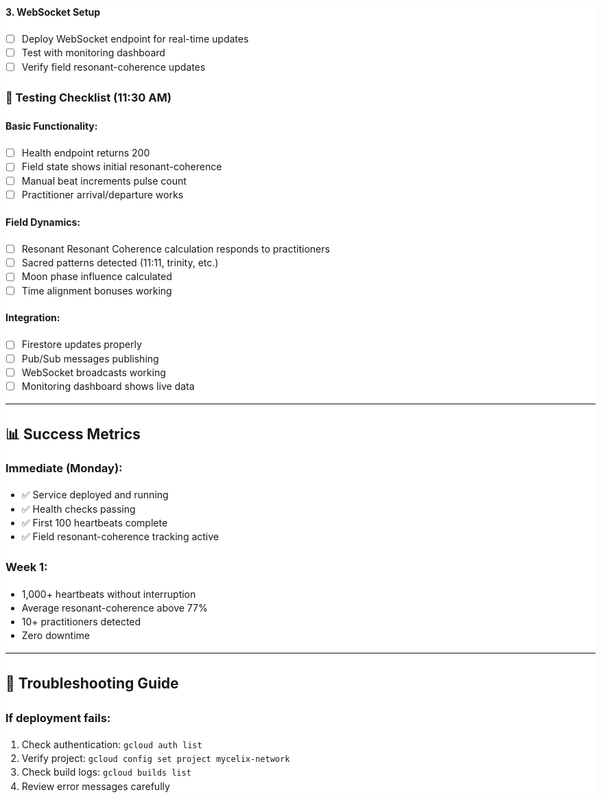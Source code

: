 #### 3. WebSocket Setup
- [ ] Deploy WebSocket endpoint for real-time updates
- [ ] Test with monitoring dashboard
- [ ] Verify field resonant-coherence updates

### 🎯 Testing Checklist (11:30 AM)

#### Basic Functionality:
- [ ] Health endpoint returns 200
- [ ] Field state shows initial resonant-coherence
- [ ] Manual beat increments pulse count
- [ ] Practitioner arrival/departure works

#### Field Dynamics:
- [ ] Resonant Resonant Coherence calculation responds to practitioners
- [ ] Sacred patterns detected (11:11, trinity, etc.)
- [ ] Moon phase influence calculated
- [ ] Time alignment bonuses working

#### Integration:
- [ ] Firestore updates properly
- [ ] Pub/Sub messages publishing
- [ ] WebSocket broadcasts working
- [ ] Monitoring dashboard shows live data

---

## 📊 Success Metrics

### Immediate (Monday):
- ✅ Service deployed and running
- ✅ Health checks passing
- ✅ First 100 heartbeats complete
- ✅ Field resonant-coherence tracking active

### Week 1:
- 1,000+ heartbeats without interruption
- Average resonant-coherence above 77%
- 10+ practitioners detected
- Zero downtime

---

## 🚨 Troubleshooting Guide

### If deployment fails:
1. Check authentication: `gcloud auth list`
2. Verify project: `gcloud config set project mycelix-network`
3. Check build logs: `gcloud builds list`
4. Review error messages carefully

